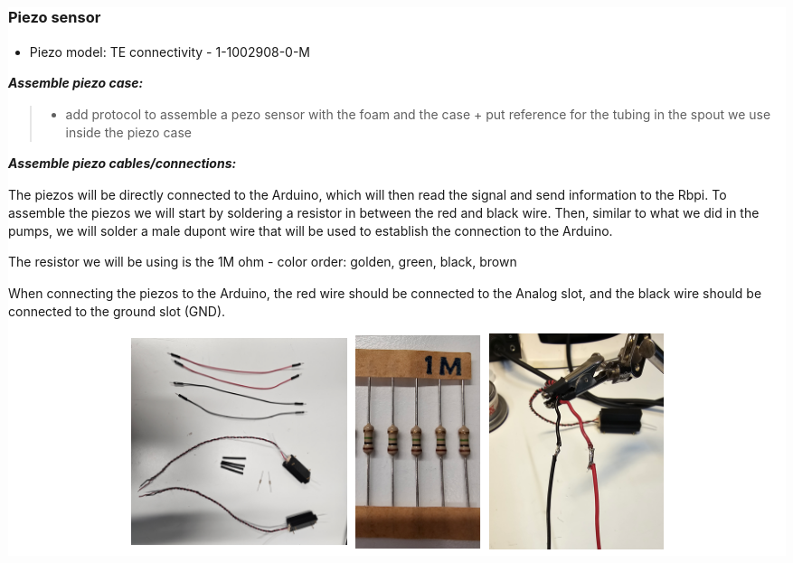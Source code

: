 ### Piezo sensor

- Piezo model: TE connectivity \- 1-1002908-0-M

***Assemble piezo case:***

> - add protocol to assemble a pezo sensor with the foam and the case \+ put reference for the tubing in the spout we use inside the piezo case

***Assemble piezo cables/connections:***

The piezos will be directly connected to the Arduino, which will then read the signal and send information to the Rbpi. To assemble the piezos we will start by soldering a resistor in between the red and black wire. Then, similar to what we did in the pumps, we will solder a male dupont wire that will be used to establish the connection to the Arduino.

The resistor we will be using is the 1M ohm \- color order: golden, green, black, brown

When connecting the piezos to the Arduino, the red wire should be connected to the Analog slot, and the black wire should be connected to the ground slot (GND).


<p align="center">
    <img width="240" height="240" src="/Images/8.png" hspace="2" >
    <img width="140" height="240" src="/Images/9.png" hspace="2" >
    <img width="194" height="240" src="/Images/10.png" hspace="2" >